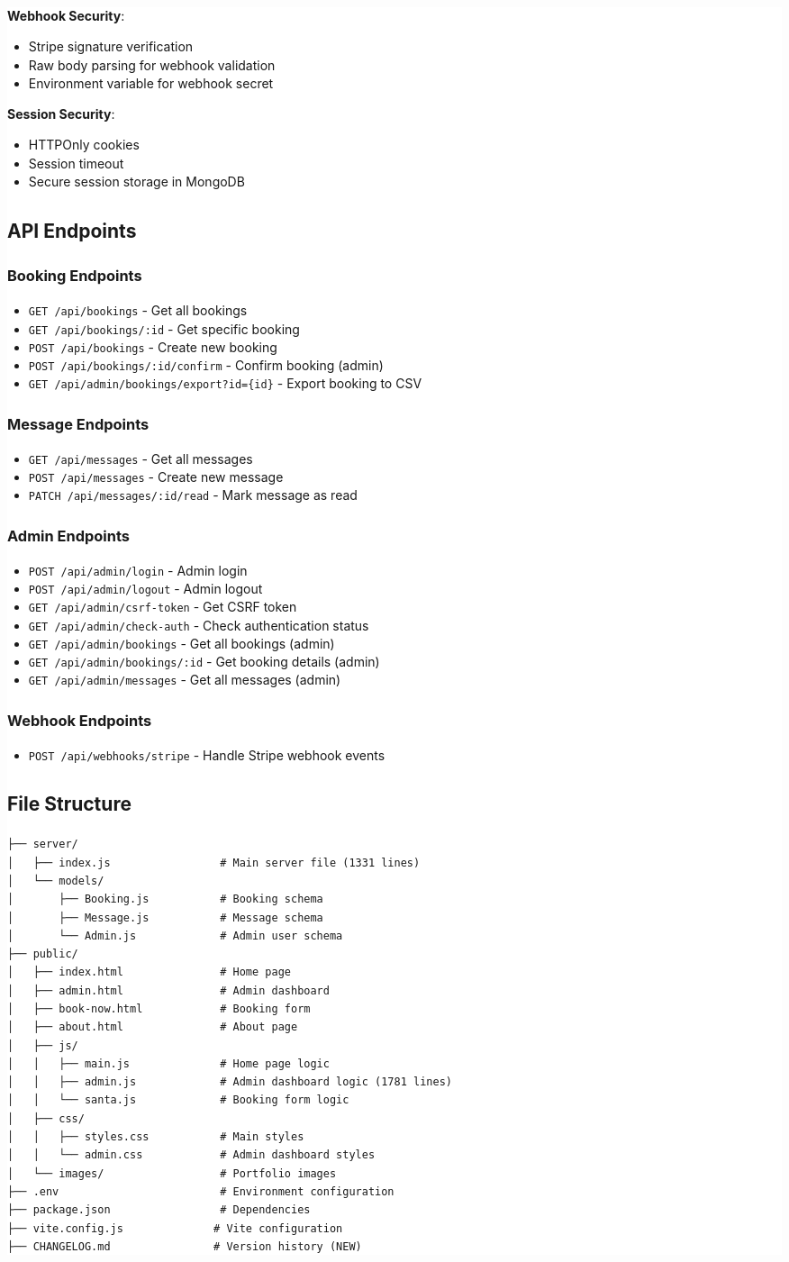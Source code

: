 **Webhook Security**:
- Stripe signature verification
- Raw body parsing for webhook validation
- Environment variable for webhook secret

**Session Security**:
- HTTPOnly cookies
- Session timeout
- Secure session storage in MongoDB

## API Endpoints

### Booking Endpoints
- `GET /api/bookings` - Get all bookings
- `GET /api/bookings/:id` - Get specific booking
- `POST /api/bookings` - Create new booking
- `POST /api/bookings/:id/confirm` - Confirm booking (admin)
- `GET /api/admin/bookings/export?id={id}` - Export booking to CSV

### Message Endpoints
- `GET /api/messages` - Get all messages
- `POST /api/messages` - Create new message
- `PATCH /api/messages/:id/read` - Mark message as read

### Admin Endpoints
- `POST /api/admin/login` - Admin login
- `POST /api/admin/logout` - Admin logout
- `GET /api/admin/csrf-token` - Get CSRF token
- `GET /api/admin/check-auth` - Check authentication status
- `GET /api/admin/bookings` - Get all bookings (admin)
- `GET /api/admin/bookings/:id` - Get booking details (admin)
- `GET /api/admin/messages` - Get all messages (admin)

### Webhook Endpoints
- `POST /api/webhooks/stripe` - Handle Stripe webhook events

## File Structure

```
├── server/
│   ├── index.js                 # Main server file (1331 lines)
│   └── models/
│       ├── Booking.js           # Booking schema
│       ├── Message.js           # Message schema
│       └── Admin.js             # Admin user schema
├── public/
│   ├── index.html               # Home page
│   ├── admin.html               # Admin dashboard
│   ├── book-now.html            # Booking form
│   ├── about.html               # About page
│   ├── js/
│   │   ├── main.js              # Home page logic
│   │   ├── admin.js             # Admin dashboard logic (1781 lines)
│   │   └── santa.js             # Booking form logic
│   ├── css/
│   │   ├── styles.css           # Main styles
│   │   └── admin.css            # Admin dashboard styles
│   └── images/                  # Portfolio images
├── .env                         # Environment configuration
├── package.json                 # Dependencies
├── vite.config.js              # Vite configuration
├── CHANGELOG.md                # Version history (NEW)
```